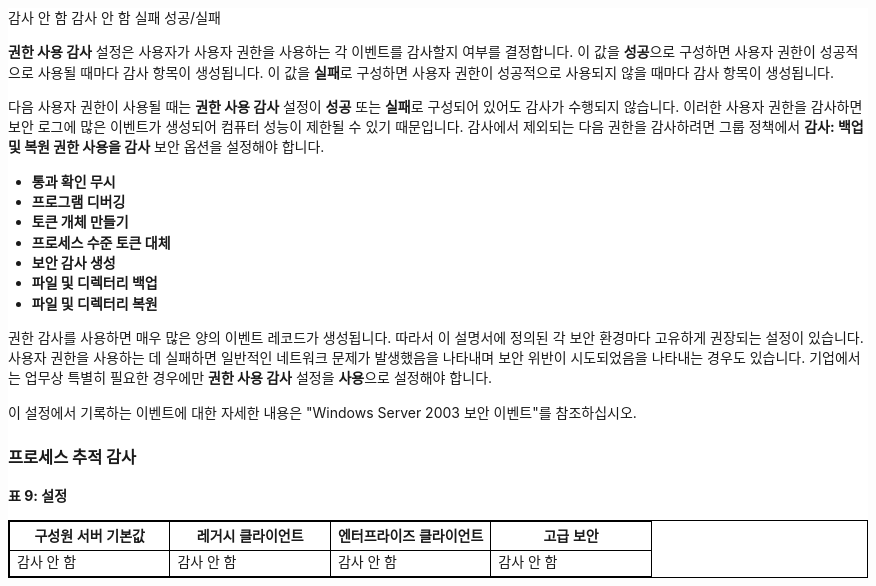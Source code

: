 <tbody>
<tr class="odd">
<td style="border:1px solid black;">감사 안 함</td>
<td style="border:1px solid black;">감사 안 함</td>
<td style="border:1px solid black;">실패</td>
<td style="border:1px solid black;">성공/실패</td>
</tr>
</tbody>
</table>
  
**권한 사용 감사** 설정은 사용자가 사용자 권한을 사용하는 각 이벤트를 감사할지 여부를 결정합니다. 이 값을 **성공**으로 구성하면 사용자 권한이 성공적으로 사용될 때마다 감사 항목이 생성됩니다. 이 값을 **실패**로 구성하면 사용자 권한이 성공적으로 사용되지 않을 때마다 감사 항목이 생성됩니다.
  
다음 사용자 권한이 사용될 때는 **권한 사용 감사** 설정이 **성공** 또는 **실패**로 구성되어 있어도 감사가 수행되지 않습니다. 이러한 사용자 권한을 감사하면 보안 로그에 많은 이벤트가 생성되어 컴퓨터 성능이 제한될 수 있기 때문입니다. 감사에서 제외되는 다음 권한을 감사하려면 그룹 정책에서 **감사: 백업 및 복원 권한 사용을 감사** 보안 옵션을 설정해야 합니다.
  
-   **통과 확인 무시**  
-   **프로그램 디버깅**  
-   **토큰 개체 만들기**  
-   **프로세스 수준 토큰 대체**  
-   **보안 감사 생성**  
-   **파일 및 디렉터리 백업**  
-   **파일 및 디렉터리 복원**
  
권한 감사를 사용하면 매우 많은 양의 이벤트 레코드가 생성됩니다. 따라서 이 설명서에 정의된 각 보안 환경마다 고유하게 권장되는 설정이 있습니다. 사용자 권한을 사용하는 데 실패하면 일반적인 네트워크 문제가 발생했음을 나타내며 보안 위반이 시도되었음을 나타내는 경우도 있습니다. 기업에서는 업무상 특별히 필요한 경우에만 **권한 사용 감사** 설정을 **사용**으로 설정해야 합니다.
  
이 설정에서 기록하는 이벤트에 대한 자세한 내용은 "Windows Server 2003 보안 이벤트"를 참조하십시오.
  
### 프로세스 추적 감사
  
**표 9: 설정**
<p> </p>
<table style="border:1px solid black;">
<colgroup>
<col width="25%" />
<col width="25%" />
<col width="25%" />
<col width="25%" />
</colgroup>
<thead>
<tr class="header">
<th style="border:1px solid black;" >구성원 서버 기본값</th>
<th style="border:1px solid black;" >레거시 클라이언트</th>
<th style="border:1px solid black;" >엔터프라이즈 클라이언트</th>
<th style="border:1px solid black;" >고급 보안</th>
</tr>
</thead>
<tbody>
<tr class="odd">
<td style="border:1px solid black;">감사 안 함</td>
<td style="border:1px solid black;">감사 안 함</td>
<td style="border:1px solid black;">감사 안 함</td>
<td style="border:1px solid black;">감사 안 함</td>
</tr>
</tbody>
</table>
  